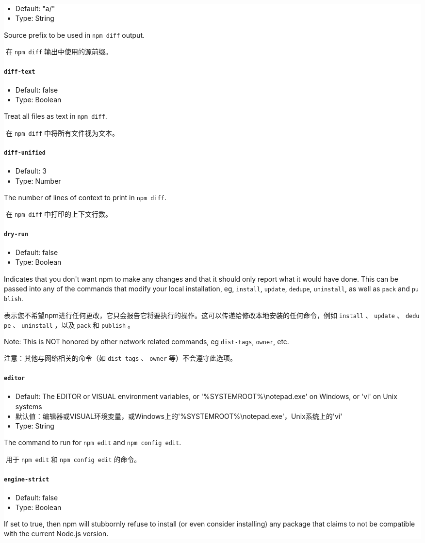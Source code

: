 - Default: "a/"
- Type: String

Source prefix to be used in `npm diff` output.

​	在 `npm diff` 输出中使用的源前缀。

#### `diff-text`

- Default: false
- Type: Boolean

Treat all files as text in `npm diff`.

​	在 `npm diff` 中将所有文件视为文本。

#### `diff-unified`

- Default: 3
- Type: Number

The number of lines of context to print in `npm diff`.

​	在 `npm diff` 中打印的上下文行数。

#### `dry-run`

- Default: false
- Type: Boolean

Indicates that you don't want npm to make any changes and that it should only report what it would have done. This can be passed into any of the commands that modify your local installation, eg, `install`, `update`, `dedupe`, `uninstall`, as well as `pack` and `publish`.

​	表示您不希望npm进行任何更改，它只会报告它将要执行的操作。这可以传递给修改本地安装的任何命令，例如 `install` 、 `update` 、 `dedupe` 、 `uninstall` ，以及 `pack` 和 `publish` 。

Note: This is NOT honored by other network related commands, eg `dist-tags`, `owner`, etc.

注意：其他与网络相关的命令（如 `dist-tags` 、 `owner` 等）不会遵守此选项。

#### `editor`

- Default: The EDITOR or VISUAL environment variables, or '%SYSTEMROOT%\notepad.exe' on Windows, or 'vi' on Unix systems
- 默认值：编辑器或VISUAL环境变量，或Windows上的'%SYSTEMROOT%\notepad.exe'，Unix系统上的'vi'
- Type: String

The command to run for `npm edit` and `npm config edit`.

​	用于 `npm edit` 和 `npm config edit` 的命令。

#### `engine-strict`

- Default: false
- Type: Boolean

If set to true, then npm will stubbornly refuse to install (or even consider installing) any package that claims to not be compatible with the current Node.js version.
